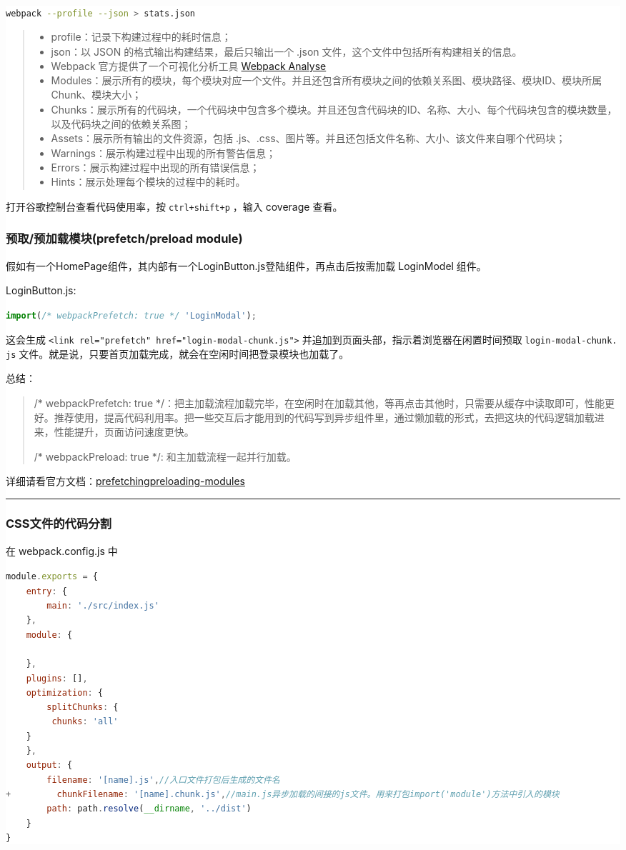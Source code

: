```bash
webpack --profile --json > stats.json
```

>- profile：记录下构建过程中的耗时信息；
>- json：以 JSON 的格式输出构建结果，最后只输出一个 .json 文件，这个文件中包括所有构建相关的信息。
>- Webpack 官方提供了一个可视化分析工具 [Webpack Analyse](https://webpack.github.io/analyse)
>- Modules：展示所有的模块，每个模块对应一个文件。并且还包含所有模块之间的依赖关系图、模块路径、模块ID、模块所属 Chunk、模块大小；
>- Chunks：展示所有的代码块，一个代码块中包含多个模块。并且还包含代码块的ID、名称、大小、每个代码块包含的模块数量，以及代码块之间的依赖关系图；
>- Assets：展示所有输出的文件资源，包括 .js、.css、图片等。并且还包括文件名称、大小、该文件来自哪个代码块；
>- Warnings：展示构建过程中出现的所有警告信息；
>- Errors：展示构建过程中出现的所有错误信息；
>- Hints：展示处理每个模块的过程中的耗时。

打开谷歌控制台查看代码使用率，按 `ctrl+shift+p`  ，输入 coverage 查看。

### 预取/预加载模块(prefetch/preload module)

假如有一个HomePage组件，其内部有一个LoginButton.js登陆组件，再点击后按需加载 LoginModel 组件。

LoginButton.js:

```js
import(/* webpackPrefetch: true */ 'LoginModal');
```

这会生成 `<link rel="prefetch" href="login-modal-chunk.js">` 并追加到页面头部，指示着浏览器在闲置时间预取 `login-modal-chunk.js` 文件。就是说，只要首页加载完成，就会在空闲时间把登录模块也加载了。

总结：

> /* webpackPrefetch: true */：把主加载流程加载完毕，在空闲时在加载其他，等再点击其他时，只需要从缓存中读取即可，性能更好。推荐使用，提高代码利用率。把一些交互后才能用到的代码写到异步组件里，通过懒加载的形式，去把这块的代码逻辑加载进来，性能提升，页面访问速度更快。
>
> /* webpackPreload: true */: 和主加载流程一起并行加载。

详细请看官方文档：[prefetchingpreloading-modules](https://webpack.js.org/guides/code-splitting/#prefetchingpreloading-modules)

---

### CSS文件的代码分割

在 webpack.config.js 中

```js
module.exports = {
	entry: {
		main: './src/index.js'
	},
    module: {
       
    },
    plugins: [],
	optimization: {
		splitChunks: {
      	 chunks: 'all'
    }
	},
	output: {
		filename: '[name].js',//入口文件打包后生成的文件名
+         chunkFilename: '[name].chunk.js',//main.js异步加载的间接的js文件。用来打包import('module')方法中引入的模块
		path: path.resolve(__dirname, '../dist')
	}
}
```
